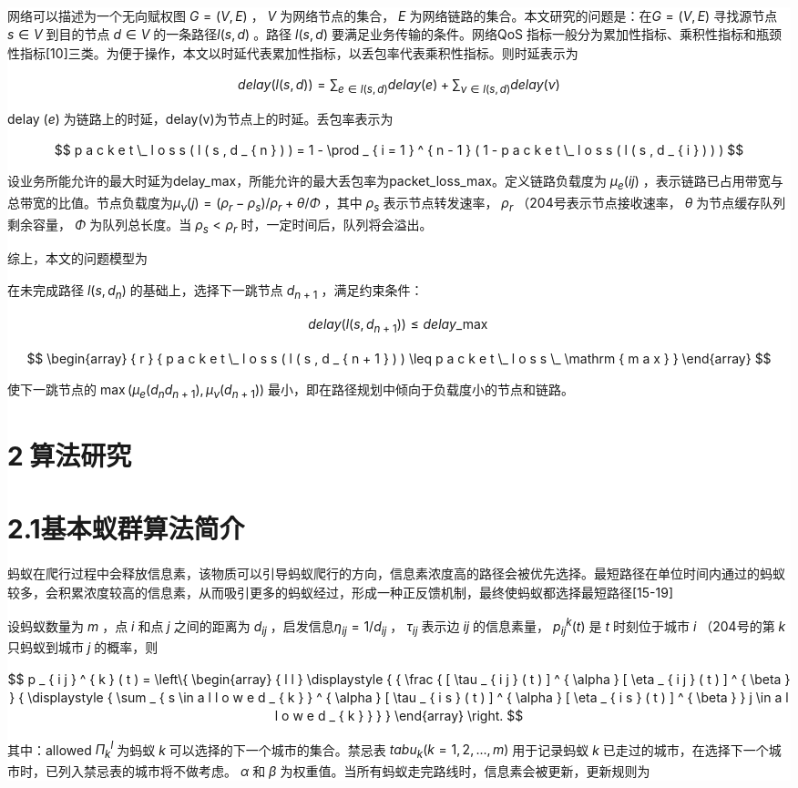 网络可以描述为一个无向赋权图 $G = ( V , E )$ ， $V$ 为网络节点的集合， $E$ 为网络链路的集合。本文研究的问题是：在$G = ( V , E )$ 寻找源节点 $s \in V$ 到目的节点 $d \in V$ 的一条路径$l ( s , d )$ 。路径 $l ( s , d )$ 要满足业务传输的条件。网络QoS 指标一般分为累加性指标、乘积性指标和瓶颈性指标[10]三类。为便于操作，本文以时延代表累加性指标，以丢包率代表乘积性指标。则时延表示为

$$
d e l a y ( l ( s , d ) ) = \sum _ { e \in l ( s , d ) } d e l a y ( e ) + \sum _ { \nu \in l ( s , d ) } d e l a y ( \nu )
$$

delay $( e )$ 为链路上的时延，delay(v)为节点上的时延。丢包率表示为

$$
p a c k e t \_ l o s s ( l ( s , d _ { n } ) ) = 1 - \prod _ { i = 1 } ^ { n - 1 } ( 1 - p a c k e t \_ l o s s ( l ( s , d _ { i } ) ) )
$$

设业务所能允许的最大时延为delay_max，所能允许的最大丢包率为packet_loss_max。定义链路负载度为 $\mu _ { e } ( i j )$ ，表示链路已占用带宽与总带宽的比值。节点负载度为$\mu _ { \nu } ( j ) = ( \rho _ { r } - \rho _ { s } ) / \rho _ { r } + \theta / \Phi$ ，其中 $\rho _ { s }$ 表示节点转发速率， $\rho _ { r }$ （204号表示节点接收速率， $\theta$ 为节点缓存队列剩余容量， $\Phi$ 为队列总长度。当 $\rho _ { s } < \rho _ { r }$ 时，一定时间后，队列将会溢出。

综上，本文的问题模型为

在未完成路径 $l ( s , d _ { n } )$ 的基础上，选择下一跳节点 $d _ { n + 1 }$ ，满足约束条件：

$$
d e l a y ( l ( s , d _ { n + 1 } ) ) \leq d e l a y \_ \operatorname* { m a x }
$$

$$
\begin{array} { r } { p a c k e t \_ l o s s ( l ( s , d _ { n + 1 } ) ) \leq p a c k e t \_ l o s s \_ \mathrm { m a x } } \end{array}
$$

使下一跳节点的 $\operatorname* { m a x } ( \mu _ { e } ( d _ { n } d _ { n + 1 } ) , \mu _ { \nu } ( d _ { n + 1 } ) )$ 最小，即在路径规划中倾向于负载度小的节点和链路。

# 2 算法研究

# 2.1基本蚁群算法简介

蚂蚁在爬行过程中会释放信息素，该物质可以引导蚂蚁爬行的方向，信息素浓度高的路径会被优先选择。最短路径在单位时间内通过的蚂蚁较多，会积累浓度较高的信息素，从而吸引更多的蚂蚁经过，形成一种正反馈机制，最终使蚂蚁都选择最短路径[15-19]

设蚂蚁数量为 $m$ ，点 $i$ 和点 $j$ 之间的距离为 $d _ { i j }$ ，启发信息$\eta _ { i j } = 1 / d _ { i j }$ ， $\tau _ { i j }$ 表示边 $i j$ 的信息素量， $p _ { i j } ^ { k } ( t )$ 是 $t$ 时刻位于城市 $i$ （204号的第 $k$ 只蚂蚁到城市 $j$ 的概率，则

$$
p _ { i j } ^ { k } ( t ) = \left\{ \begin{array} { l l }  \displaystyle { { \frac { [ \tau _ { i j } ( t ) ] ^ { \alpha } [ \eta _ { i j } ( t ) ] ^ { \beta } } { \displaystyle { \sum _ { s \in a l l o w e d _ { k } } ^ { \alpha } [ \tau _ { i s } ( t ) ] ^ { \alpha } [ \eta _ { i s } ( t ) ] ^ { \beta } } j \in a l l o w e d _ { k } } } } \end{array} \right.
$$

其中：allowed $\boldsymbol { \mathbf { \mathit { \Pi } } } _ { k } ^ { l }$ 为蚂蚁 $k$ 可以选择的下一个城市的集合。禁忌表 $t a b u _ { k } ( k = 1 , 2 , . . . , m )$ 用于记录蚂蚁 $k$ 已走过的城市，在选择下一个城市时，已列入禁忌表的城市将不做考虑。 $\alpha$ 和 $\beta$ 为权重值。当所有蚂蚁走完路线时，信息素会被更新，更新规则为
